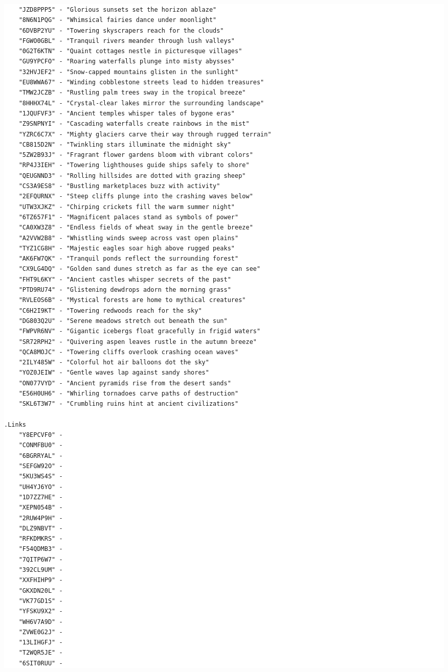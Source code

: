         "JZD8PPP5" - "Glorious sunsets set the horizon ablaze"
        "8N6N1PQG" - "Whimsical fairies dance under moonlight"
        "6DVBP2YU" - "Towering skyscrapers reach for the clouds"
        "FGWO0GBL" - "Tranquil rivers meander through lush valleys"
        "0G2T6KTN" - "Quaint cottages nestle in picturesque villages"
        "GU9YPCFO" - "Roaring waterfalls plunge into misty abysses"
        "32HVJEF2" - "Snow-capped mountains glisten in the sunlight"
        "EU8WWA67" - "Winding cobblestone streets lead to hidden treasures"
        "TMW2JCZB" - "Rustling palm trees sway in the tropical breeze"
        "8HHHX74L" - "Crystal-clear lakes mirror the surrounding landscape"
        "1JQUFVF3" - "Ancient temples whisper tales of bygone eras"
        "Z9SNPNYI" - "Cascading waterfalls create rainbows in the mist"
        "YZRC6C7X" - "Mighty glaciers carve their way through rugged terrain"
        "CB815D2N" - "Twinkling stars illuminate the midnight sky"
        "5ZW2B93J" - "Fragrant flower gardens bloom with vibrant colors"
        "RP4J3IEH" - "Towering lighthouses guide ships safely to shore"
        "QEUGNND3" - "Rolling hillsides are dotted with grazing sheep"
        "CS3A9ES8" - "Bustling marketplaces buzz with activity"
        "2EFQURNX" - "Steep cliffs plunge into the crashing waves below"
        "UTW3XJKZ" - "Chirping crickets fill the warm summer night"
        "6TZ657F1" - "Magnificent palaces stand as symbols of power"
        "CA0XW3Z8" - "Endless fields of wheat sway in the gentle breeze"
        "A2VVW2B8" - "Whistling winds sweep across vast open plains"
        "TYZ1CG8H" - "Majestic eagles soar high above rugged peaks"
        "AK6FW7QK" - "Tranquil ponds reflect the surrounding forest"
        "CX9LG4DQ" - "Golden sand dunes stretch as far as the eye can see"
        "FHT9L6KY" - "Ancient castles whisper secrets of the past"
        "PTD9RU74" - "Glistening dewdrops adorn the morning grass"
        "RVLEOS6B" - "Mystical forests are home to mythical creatures"
        "C6H2I9KT" - "Towering redwoods reach for the sky"
        "DG803Q2U" - "Serene meadows stretch out beneath the sun"
        "FWPVR6NV" - "Gigantic icebergs float gracefully in frigid waters"
        "SR72RPH2" - "Quivering aspen leaves rustle in the autumn breeze"
        "QCA8MOJC" - "Towering cliffs overlook crashing ocean waves"
        "2ILY485W" - "Colorful hot air balloons dot the sky"
        "YOZ0JEIW" - "Gentle waves lap against sandy shores"
        "ON077VYD" - "Ancient pyramids rise from the desert sands"
        "E56H0UH6" - "Whirling tornadoes carve paths of destruction"
        "SKL6T3W7" - "Crumbling ruins hint at ancient civilizations"

    .Links
        "Y8EPCVF0" - 
        "CONMFBU0" - 
        "6BGRRYAL" - 
        "SEFGW92O" - 
        "5KU3WS4S" - 
        "UH4YJ6YO" - 
        "1D7ZZ7HE" - 
        "XEPN054B" - 
        "2RUW4P9H" - 
        "DLZ9NBVT" - 
        "RFKDMKRS" - 
        "F54QDMB3" - 
        "7QITP6W7" - 
        "392CL9UM" - 
        "XXFHIHP9" - 
        "GKXDN20L" - 
        "VK77GD1S" - 
        "YFSKU9X2" - 
        "WH6V7A9D" - 
        "ZVWE0G2J" - 
        "13LIHGFJ" - 
        "T2WQR5JE" - 
        "6SIT0RUU" - 